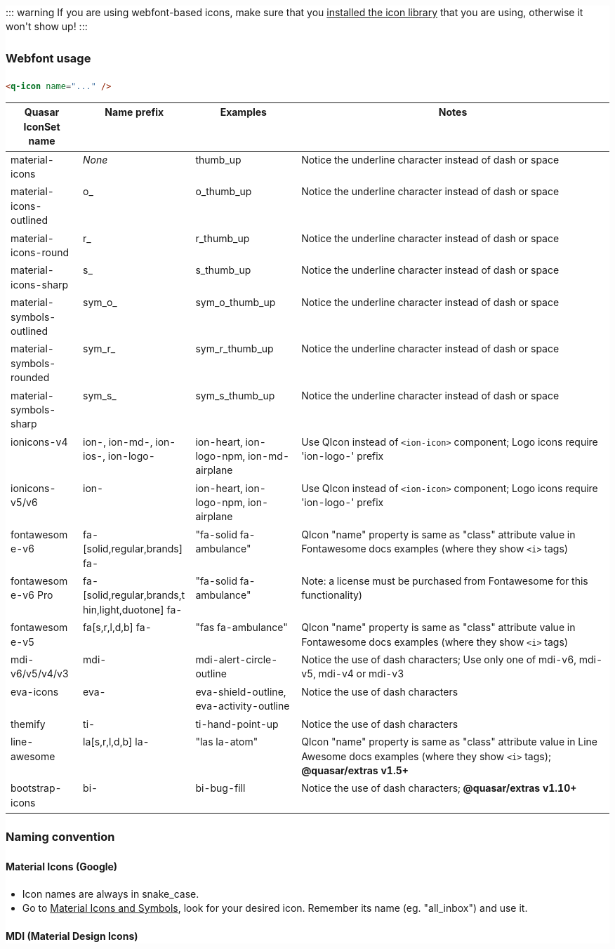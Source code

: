 ::: warning
If you are using webfont-based icons, make sure that you [installed the icon library](/options/installing-icon-libraries) that you are using, otherwise it won't show up!
:::

### Webfont usage

```html
<q-icon name="..." />
```

| Quasar IconSet name | Name prefix | Examples | Notes |
| --- | --- | --- | --- |
| material-icons | *None* | thumb_up | Notice the underline character instead of dash or space |
| material-icons-outlined | o_ | o_thumb_up | Notice the underline character instead of dash or space |
| material-icons-round | r_ | r_thumb_up | Notice the underline character instead of dash or space |
| material-icons-sharp | s_ | s_thumb_up | Notice the underline character instead of dash or space |
| material-symbols-outlined | sym_o_ | sym_o_thumb_up | Notice the underline character instead of dash or space |
| material-symbols-rounded | sym_r_ | sym_r_thumb_up | Notice the underline character instead of dash or space |
| material-symbols-sharp | sym_s_ | sym_s_thumb_up | Notice the underline character instead of dash or space |
| ionicons-v4 | ion-, ion-md-, ion-ios-, ion-logo- | ion-heart, ion-logo-npm, ion-md-airplane | Use QIcon instead of `<ion-icon>` component; Logo icons require 'ion-logo-' prefix |
| ionicons-v5/v6 | ion- | ion-heart, ion-logo-npm, ion-airplane | Use QIcon instead of `<ion-icon>` component; Logo icons require 'ion-logo-' prefix |
| fontawesome-v6 | fa-[solid,regular,brands] fa- | "fa-solid fa-ambulance" | QIcon "name" property is same as "class" attribute value in Fontawesome docs examples (where they show `<i>` tags) |
| fontawesome-v6 Pro| fa-[solid,regular,brands,thin,light,duotone] fa- | "fa-solid fa-ambulance" | Note: a license must be purchased from Fontawesome for this functionality) |
| fontawesome-v5 | fa[s,r,l,d,b] fa- | "fas fa-ambulance" | QIcon "name" property is same as "class" attribute value in Fontawesome docs examples (where they show `<i>` tags) |
| mdi-v6/v5/v4/v3 | mdi- | mdi-alert-circle-outline | Notice the use of dash characters; Use only one of mdi-v6, mdi-v5, mdi-v4 or mdi-v3 |
| eva-icons | eva- | eva-shield-outline, eva-activity-outline | Notice the use of dash characters |
| themify | ti- | ti-hand-point-up | Notice the use of dash characters |
| line-awesome | la[s,r,l,d,b] la- | "las la-atom" | QIcon "name" property is same as "class" attribute value in Line Awesome docs examples (where they show `<i>` tags); **@quasar/extras v1.5+** |
| bootstrap-icons | bi- | bi-bug-fill | Notice the use of dash characters; **@quasar/extras v1.10+** |

### Naming convention

#### Material Icons (Google)

* Icon names are always in snake_case.
* Go to [Material Icons and Symbols](https://material.io/icons/), look for your desired icon. Remember its name (eg. "all_inbox") and use it.

#### MDI (Material Design Icons)
